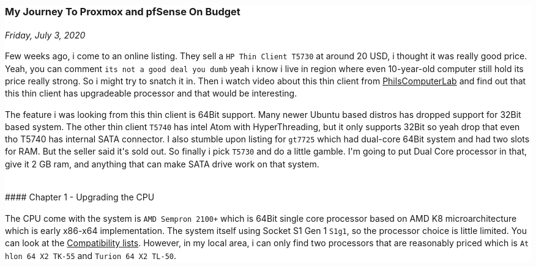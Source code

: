 ### My Journey To Proxmox and pfSense On Budget
_Friday, July 3, 2020_

Few weeks ago, i come to an online listing. They sell a `HP Thin Client T5730` at around 20 USD, 
i thought it was really good price. Yeah, you can comment `its not a good deal you dumb` yeah i know 
i live in region where even 10-year-old computer still hold its price really strong. So i might try 
to snatch it in. Then i watch video about this thin client from [PhilsComputerLab](https://www.youtube.com/watch?v=ekRQS-uyJ4Y) 
and find out that this thin client has upgradeable processor and that would be interesting.

The feature i was looking from this thin client is 64Bit support. Many newer Ubuntu based distros 
has dropped support for 32Bit based system. The other thin client `T5740` has intel Atom with 
HyperThreading, but it only supports 32Bit so yeah drop that even tho T5740 has internal SATA connector. 
I also stumble upon listing for `gt7725` which had dual-core 64Bit system and had two slots for RAM. 
But the seller said it's sold out. So finally i pick `T5730` and do a little gamble. I'm going to put 
Dual Core processor in that, give it 2 GB ram, and anything that can make SATA drive work on that system.

<br>
#### Chapter 1 - Upgrading the CPU

The CPU come with the system is `AMD Sempron 2100+` which is 64Bit single core processor based on AMD 
K8 microarchitecture which is early x86-x64 implementation. The system itself using Socket S1 Gen 1 `S1g1`, 
so the processor choice is little limited. You can look at the 
[Compatibility lists](http://www.cpu-world.com/Related_CPUs/Socket%20S1%20_S1g1__K8.html). 
However, in my local area, i can only find two processors that are reasonably priced which is `Athlon 64 X2 TK-55` 
and `Turion 64 X2 TL-50`.
<div class="row">
	<div class=col-sm-4></div>
	<div class="col-sm-4">
		<div class="thumbnail">